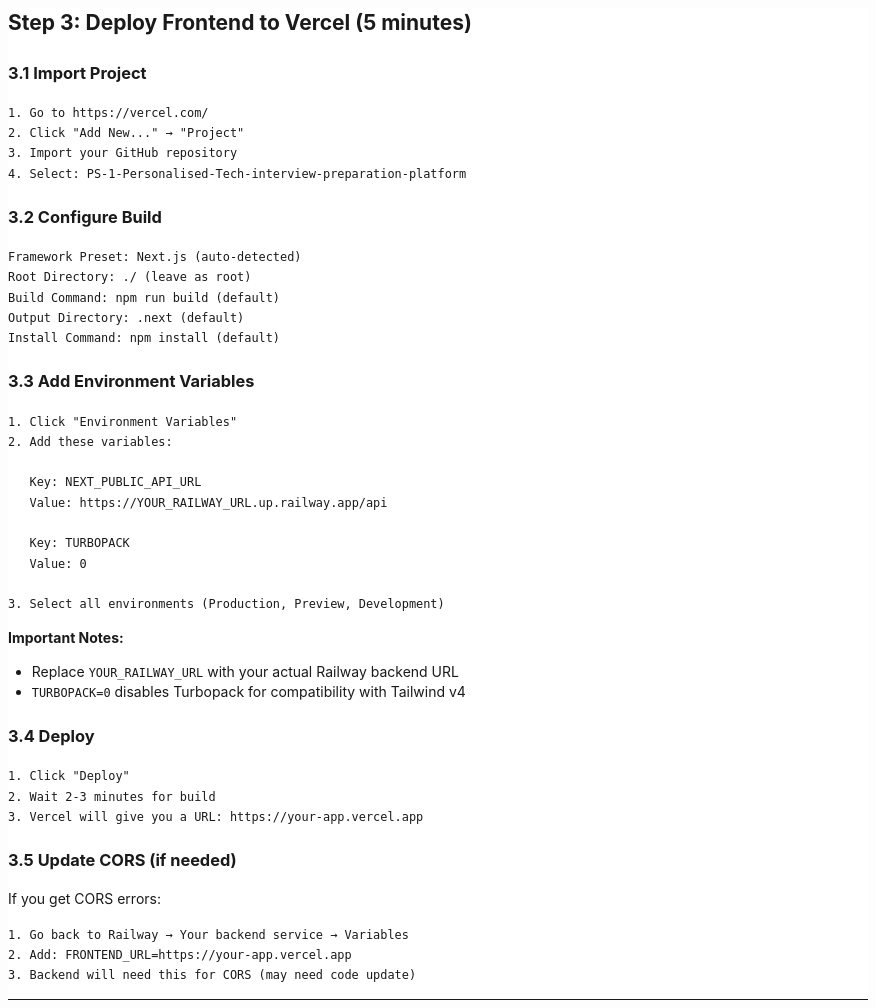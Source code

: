 ## Step 3: Deploy Frontend to Vercel (5 minutes)

### 3.1 Import Project
```
1. Go to https://vercel.com/
2. Click "Add New..." → "Project"
3. Import your GitHub repository
4. Select: PS-1-Personalised-Tech-interview-preparation-platform
```

### 3.2 Configure Build
```
Framework Preset: Next.js (auto-detected)
Root Directory: ./ (leave as root)
Build Command: npm run build (default)
Output Directory: .next (default)
Install Command: npm install (default)
```

### 3.3 Add Environment Variables
```
1. Click "Environment Variables"
2. Add these variables:
   
   Key: NEXT_PUBLIC_API_URL
   Value: https://YOUR_RAILWAY_URL.up.railway.app/api
   
   Key: TURBOPACK
   Value: 0
   
3. Select all environments (Production, Preview, Development)
```

**Important Notes:**
- Replace `YOUR_RAILWAY_URL` with your actual Railway backend URL
- `TURBOPACK=0` disables Turbopack for compatibility with Tailwind v4

### 3.4 Deploy
```
1. Click "Deploy"
2. Wait 2-3 minutes for build
3. Vercel will give you a URL: https://your-app.vercel.app
```

### 3.5 Update CORS (if needed)
If you get CORS errors:
```
1. Go back to Railway → Your backend service → Variables
2. Add: FRONTEND_URL=https://your-app.vercel.app
3. Backend will need this for CORS (may need code update)
```

---